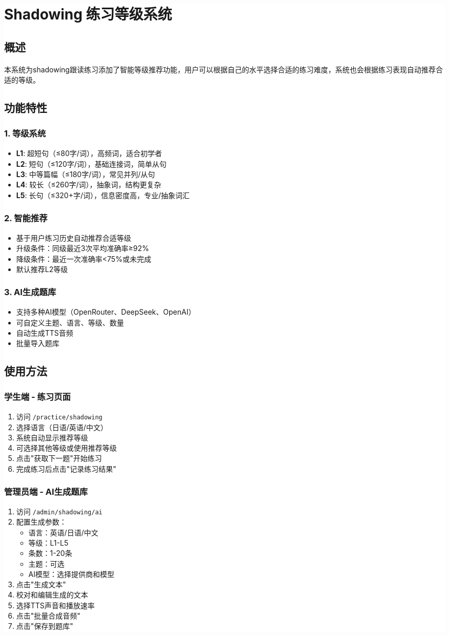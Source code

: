 # Shadowing 练习等级系统

## 概述

本系统为shadowing跟读练习添加了智能等级推荐功能，用户可以根据自己的水平选择合适的练习难度，系统也会根据练习表现自动推荐合适的等级。

## 功能特性

### 1. 等级系统

- **L1**: 超短句（≤80字/词），高频词，适合初学者
- **L2**: 短句（≤120字/词），基础连接词，简单从句
- **L3**: 中等篇幅（≤180字/词），常见并列/从句
- **L4**: 较长（≤260字/词），抽象词，结构更复杂
- **L5**: 长句（≤320+字/词），信息密度高，专业/抽象词汇

### 2. 智能推荐

- 基于用户练习历史自动推荐合适等级
- 升级条件：同级最近3次平均准确率≥92%
- 降级条件：最近一次准确率<75%或未完成
- 默认推荐L2等级

### 3. AI生成题库

- 支持多种AI模型（OpenRouter、DeepSeek、OpenAI）
- 可自定义主题、语言、等级、数量
- 自动生成TTS音频
- 批量导入题库

## 使用方法

### 学生端 - 练习页面

1. 访问 `/practice/shadowing`
2. 选择语言（日语/英语/中文）
3. 系统自动显示推荐等级
4. 可选择其他等级或使用推荐等级
5. 点击"获取下一题"开始练习
6. 完成练习后点击"记录练习结果"

### 管理员端 - AI生成题库

1. 访问 `/admin/shadowing/ai`
2. 配置生成参数：
   - 语言：英语/日语/中文
   - 等级：L1-L5
   - 条数：1-20条
   - 主题：可选
   - AI模型：选择提供商和模型
3. 点击"生成文本"
4. 校对和编辑生成的文本
5. 选择TTS声音和播放速率
6. 点击"批量合成音频"
7. 点击"保存到题库"
